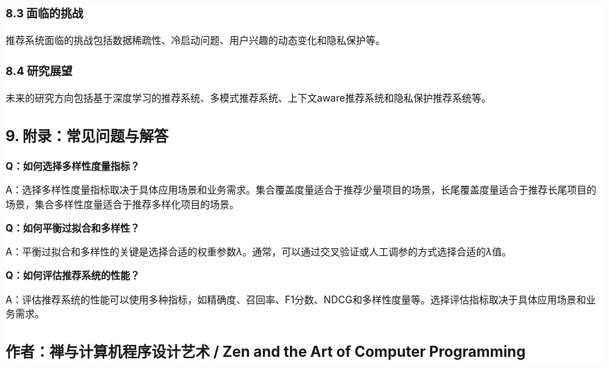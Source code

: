 ### 8.3 面临的挑战

推荐系统面临的挑战包括数据稀疏性、冷启动问题、用户兴趣的动态变化和隐私保护等。

### 8.4 研究展望

未来的研究方向包括基于深度学习的推荐系统、多模式推荐系统、上下文aware推荐系统和隐私保护推荐系统等。

## 9. 附录：常见问题与解答

**Q：如何选择多样性度量指标？**

A：选择多样性度量指标取决于具体应用场景和业务需求。集合覆盖度量适合于推荐少量项目的场景，长尾覆盖度量适合于推荐长尾项目的场景，集合多样性度量适合于推荐多样化项目的场景。

**Q：如何平衡过拟合和多样性？**

A：平衡过拟合和多样性的关键是选择合适的权重参数$\lambda$。通常，可以通过交叉验证或人工调参的方式选择合适的$\lambda$值。

**Q：如何评估推荐系统的性能？**

A：评估推荐系统的性能可以使用多种指标，如精确度、召回率、F1分数、NDCG和多样性度量等。选择评估指标取决于具体应用场景和业务需求。

## 作者：禅与计算机程序设计艺术 / Zen and the Art of Computer Programming

